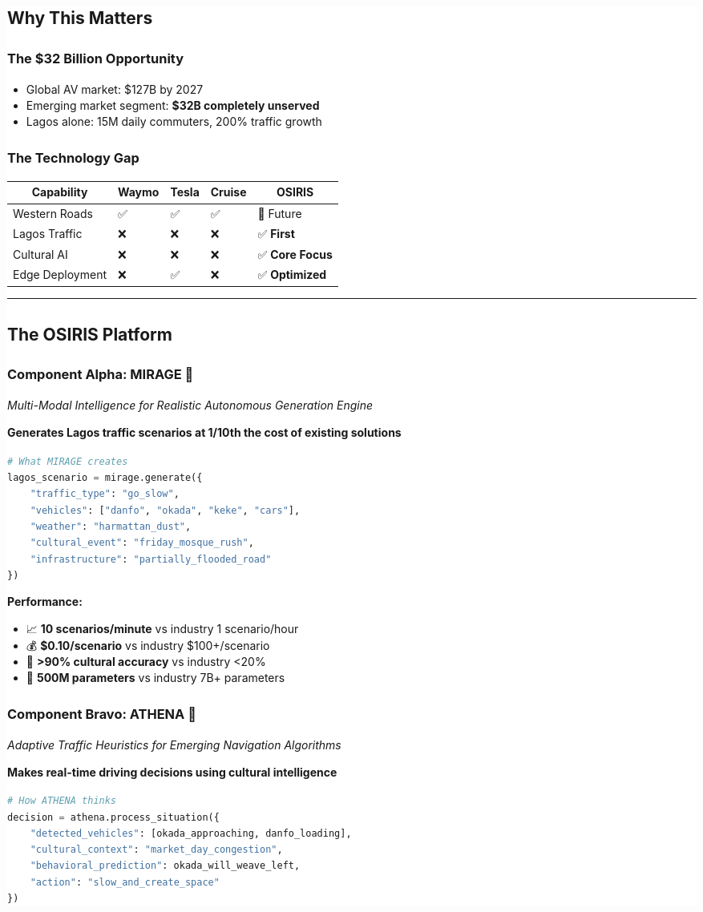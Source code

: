 ## **Why This Matters**

### **The $32 Billion Opportunity**
- Global AV market: $127B by 2027
- Emerging market segment: **$32B completely unserved**
- Lagos alone: 15M daily commuters, 200% traffic growth

### **The Technology Gap**
| Capability | Waymo | Tesla | Cruise | **OSIRIS** |
|------------|-------|-------|--------|-------------|
| Western Roads | ✅ | ✅ | ✅ | 🎯 Future |
| Lagos Traffic | ❌ | ❌ | ❌ | ✅ **First** |
| Cultural AI | ❌ | ❌ | ❌ | ✅ **Core Focus** |
| Edge Deployment | ❌ | ✅ | ❌ | ✅ **Optimized** |

---

## **The OSIRIS Platform**

### **Component Alpha: MIRAGE** 🌟
*Multi-Modal Intelligence for Realistic Autonomous Generation Engine*

**Generates Lagos traffic scenarios at 1/10th the cost of existing solutions**

```python
# What MIRAGE creates
lagos_scenario = mirage.generate({
    "traffic_type": "go_slow",
    "vehicles": ["danfo", "okada", "keke", "cars"],
    "weather": "harmattan_dust",
    "cultural_event": "friday_mosque_rush",
    "infrastructure": "partially_flooded_road"
})
```

**Performance:**
- 📈 **10 scenarios/minute** vs industry 1 scenario/hour
- 💰 **$0.10/scenario** vs industry $100+/scenario  
- 🎯 **>90% cultural accuracy** vs industry <20%
- 🔧 **500M parameters** vs industry 7B+ parameters

### **Component Bravo: ATHENA** 🦉
*Adaptive Traffic Heuristics for Emerging Navigation Algorithms*

**Makes real-time driving decisions using cultural intelligence**

```python
# How ATHENA thinks
decision = athena.process_situation({
    "detected_vehicles": [okada_approaching, danfo_loading],
    "cultural_context": "market_day_congestion", 
    "behavioral_prediction": okada_will_weave_left,
    "action": "slow_and_create_space"
})
```
